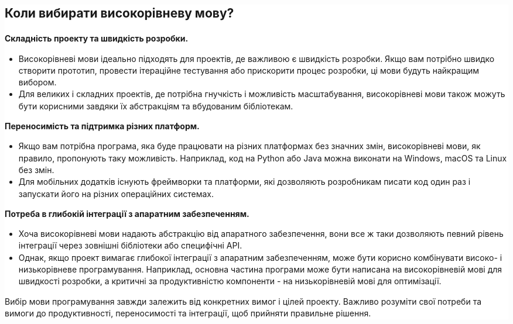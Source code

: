 ## Коли вибирати високорівневу мову?

**Складність проекту та швидкість розробки.**

- Високорівневі мови ідеально підходять для проектів, де важливою є швидкість розробки. Якщо вам потрібно швидко створити прототип, провести ітераційне тестування або прискорити процес розробки, ці мови будуть найкращим вибором.
- Для великих і складних проектів, де потрібна гнучкість і можливість масштабування, високорівневі мови також можуть бути корисними завдяки їх абстракціям та вбудованим бібліотекам.

**Переносимість та підтримка різних платформ.**

- Якщо вам потрібна програма, яка буде працювати на різних платформах без значних змін, високорівневі мови, як правило, пропонують таку можливість. Наприклад, код на Python або Java можна виконати на Windows, macOS та Linux без змін.
- Для мобільних додатків існують фреймворки та платформи, які дозволяють розробникам писати код один раз і запускати його на різних операційних системах.

**Потреба в глибокій інтеграції з апаратним забезпеченням.**

- Хоча високорівневі мови надають абстракцію від апаратного забезпечення, вони все ж таки дозволяють певний рівень інтеграції через зовнішні бібліотеки або специфічні API.
- Однак, якщо проект вимагає глибокої інтеграції з апаратним забезпеченням, може бути корисно комбінувати високо- і низькорівневе програмування. Наприклад, основна частина програми може бути написана на високорівневій мові для швидкості розробки, а критичні за продуктивністю компоненти - на низькорівневій мові для оптимізації.

Вибір мови програмування завжди залежить від конкретних вимог і цілей проекту. Важливо розуміти свої потреби та вимоги до продуктивності, переносимості та інтеграції, щоб прийняти правильне рішення.